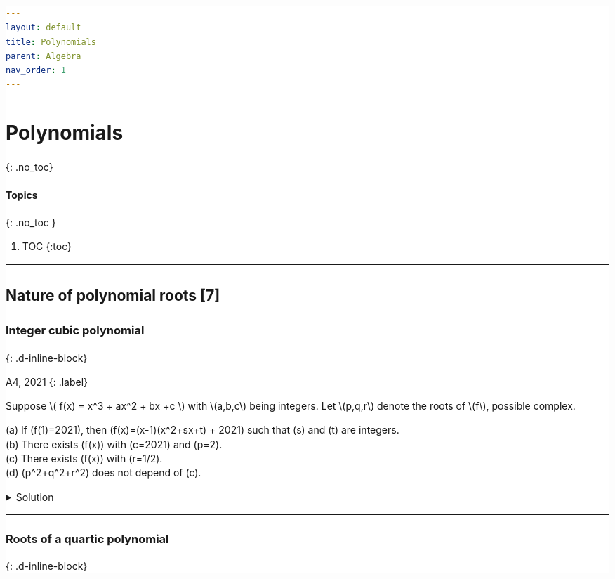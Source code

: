 ```yaml
---
layout: default
title: Polynomials
parent: Algebra
nav_order: 1
---
```




# Polynomials
{: .no_toc}


[](http://yufeizhao.com/olympiad/intpoly.pdf)
[](https://sites.math.northwestern.edu/~mlerma/problem_solving/putnam/training-poly.pdf)

#### Topics
{: .no_toc }

1. TOC
{:toc}

---


## Nature of polynomial roots [7]




### Integer cubic polynomial
{: .d-inline-block}

A4, 2021
{: .label}

<p>
Suppose \( f(x) = x^3 + ax^2 + bx +c \) with \(a,b,c\) being integers. Let \(p,q,r\) denote the roots of \(f\), possible complex.<br>

(a) If \(f(1)=2021\), then \(f(x)=(x-1)(x^2+sx+t) + 2021\) such that \(s\) and \(t\) are integers.<br>
(b) There exists \(f(x)\) with \(c=2021\) and \(p=2\).<br>
(c) There exists \(f(x)\) with \(r=1/2\).<br>
(d) \(p^2+q^2+r^2\) does not depend of \(c\).<br>

</p>


<details><summary>Solution</summary></details>


---

### Roots of a quartic polynomial
{: .d-inline-block}
